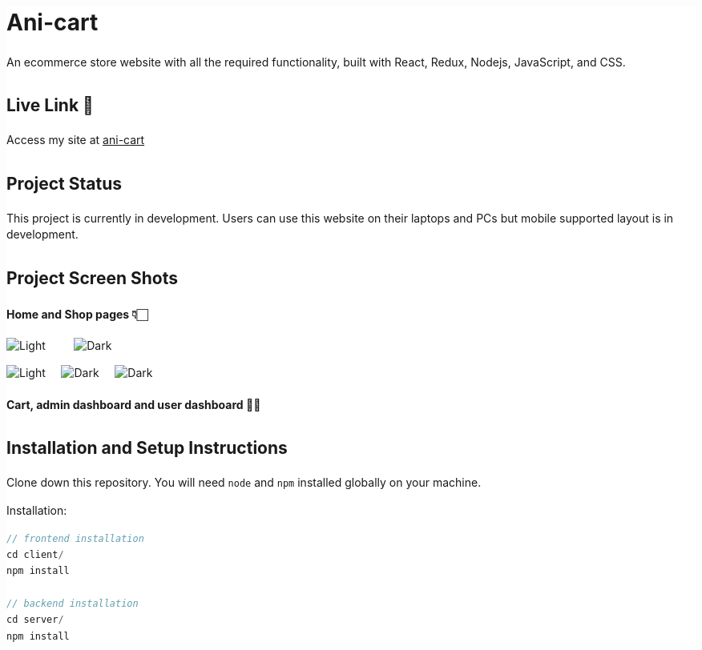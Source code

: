 # Ani-cart

An ecommerce store website with all the required functionality, built with React, Redux, Nodejs, JavaScript, and CSS.

## Live Link 🔗
Access my site at [ani-cart](https://ani-cart.web.app)

## Project Status

This project is currently in development. Users can use this website on their laptops and PCs but mobile supported layout is in development.



## Project Screen Shots

#### Home and Shop pages 👇🏻
<p align="left">
  <img alt="Light" src="https://user-images.githubusercontent.com/53307443/152526698-43cb4a16-508e-42e0-badb-bfd42c781d03.png" width="45%">
   &nbsp; &nbsp; &nbsp; &nbsp;
  <img alt="Dark" src="https://user-images.githubusercontent.com/53307443/152526897-a21fe1c8-3217-4410-8614-b71b433f4cf2.png" width="45%">
</p>

<p align="left">
  <img alt="Light" src="https://user-images.githubusercontent.com/53307443/152527572-8ed63450-d020-4cbf-a7dc-b80590bb44ca.png" width="30%">
&nbsp; &nbsp;
  <img alt="Dark" src="https://user-images.githubusercontent.com/53307443/152527739-30dfde1c-3c75-445a-a3f3-02d53e81ffaa.png" width="30%">
  &nbsp; &nbsp;
  <img alt="Dark" src="https://user-images.githubusercontent.com/53307443/152527793-f88c81cf-9054-43ca-9d2f-57e99ea97116.png" width="30%">
</p>

#### Cart, admin dashboard and user dashboard ☝🏻

## Installation and Setup Instructions

Clone down this repository. You will need `node` and `npm` installed globally on your machine.  

Installation:

```javascript
// frontend installation
cd client/
npm install

// backend installation
cd server/
npm install
```
